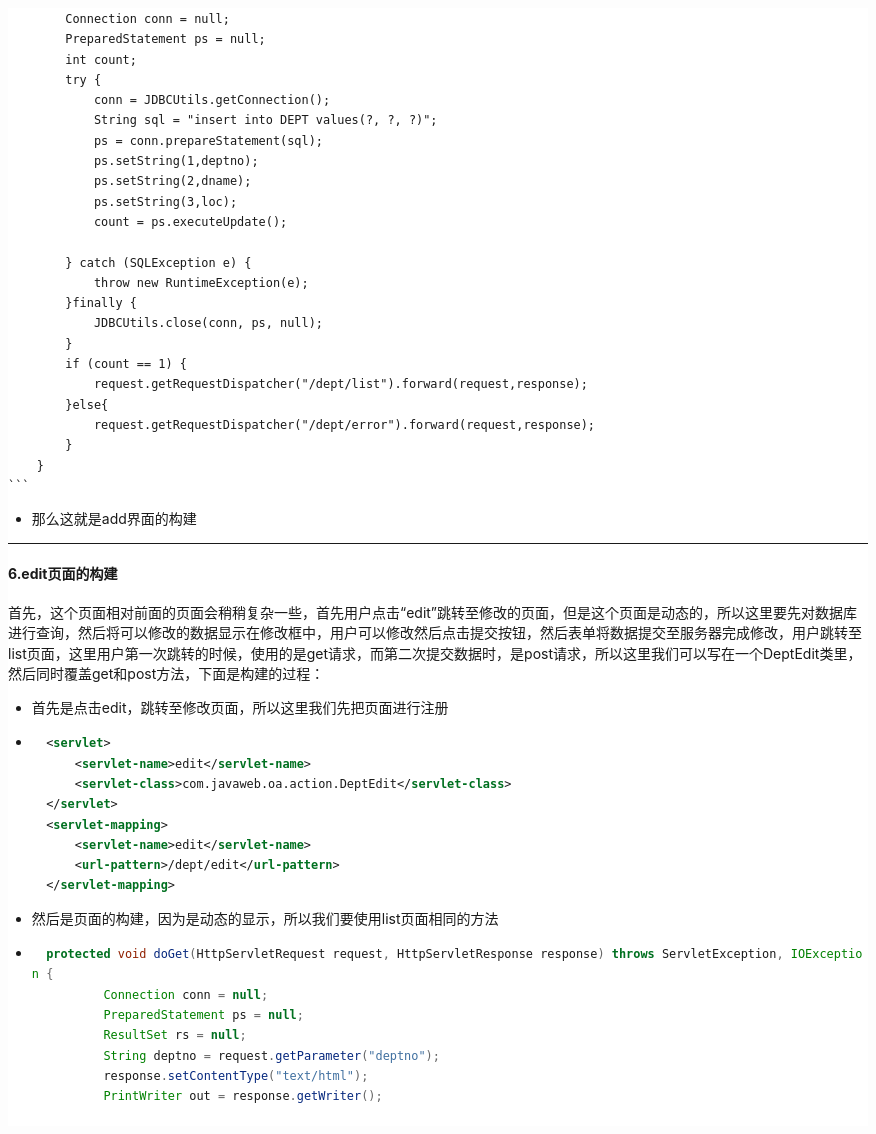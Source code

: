             Connection conn = null;
            PreparedStatement ps = null;
            int count;
            try {
                conn = JDBCUtils.getConnection();
                String sql = "insert into DEPT values(?, ?, ?)";
                ps = conn.prepareStatement(sql);
                ps.setString(1,deptno);
                ps.setString(2,dname);
                ps.setString(3,loc);
                count = ps.executeUpdate();
    
            } catch (SQLException e) {
                throw new RuntimeException(e);
            }finally {
                JDBCUtils.close(conn, ps, null);
            }
            if (count == 1) {
                request.getRequestDispatcher("/dept/list").forward(request,response);
            }else{
                request.getRequestDispatcher("/dept/error").forward(request,response);
            }
        }
    ```

+ 那么这就是add界面的构建

---

#### 6.edit页面的构建

首先，这个页面相对前面的页面会稍稍复杂一些，首先用户点击“edit”跳转至修改的页面，但是这个页面是动态的，所以这里要先对数据库进行查询，然后将可以修改的数据显示在修改框中，用户可以修改然后点击提交按钮，然后表单将数据提交至服务器完成修改，用户跳转至list页面，这里用户第一次跳转的时候，使用的是get请求，而第二次提交数据时，是post请求，所以这里我们可以写在一个DeptEdit类里，然后同时覆盖get和post方法，下面是构建的过程：

+ 首先是点击edit，跳转至修改页面，所以这里我们先把页面进行注册

+ ```xml
    <servlet>
        <servlet-name>edit</servlet-name>
        <servlet-class>com.javaweb.oa.action.DeptEdit</servlet-class>
    </servlet>
    <servlet-mapping>
        <servlet-name>edit</servlet-name>
        <url-pattern>/dept/edit</url-pattern>
    </servlet-mapping>
    ```

+ 然后是页面的构建，因为是动态的显示，所以我们要使用list页面相同的方法

+ ```java
    protected void doGet(HttpServletRequest request, HttpServletResponse response) throws ServletException, IOException {
            Connection conn = null;
            PreparedStatement ps = null;
            ResultSet rs = null;
            String deptno = request.getParameter("deptno");
            response.setContentType("text/html");
            PrintWriter out = response.getWriter();
    